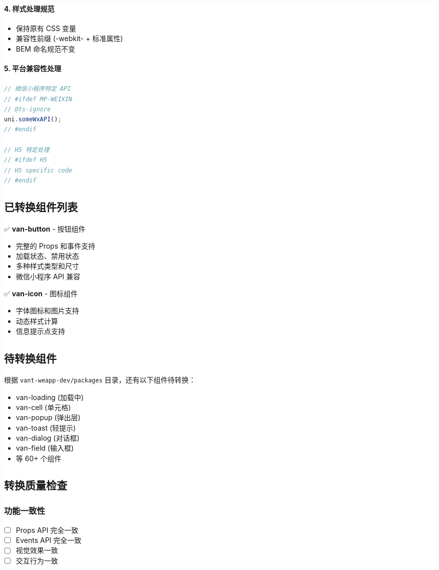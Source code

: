 #### 4. 样式处理规范

- 保持原有 CSS 变量
- 兼容性前缀 (-webkit- + 标准属性)
- BEM 命名规范不变

#### 5. 平台兼容性处理

```typescript
// 微信小程序特定 API
// #ifdef MP-WEIXIN
// @ts-ignore
uni.someWxAPI();
// #endif

// H5 特定处理
// #ifdef H5
// H5 specific code
// #endif
```

## 已转换组件列表

✅ **van-button** - 按钮组件

- 完整的 Props 和事件支持
- 加载状态、禁用状态
- 多种样式类型和尺寸
- 微信小程序 API 兼容

✅ **van-icon** - 图标组件

- 字体图标和图片支持
- 动态样式计算
- 信息提示点支持

## 待转换组件

根据 `vant-weapp-dev/packages` 目录，还有以下组件待转换：

- van-loading (加载中)
- van-cell (单元格)
- van-popup (弹出层)
- van-toast (轻提示)
- van-dialog (对话框)
- van-field (输入框)
- 等 60+ 个组件

## 转换质量检查

### 功能一致性

- [ ] Props API 完全一致
- [ ] Events API 完全一致
- [ ] 视觉效果一致
- [ ] 交互行为一致

